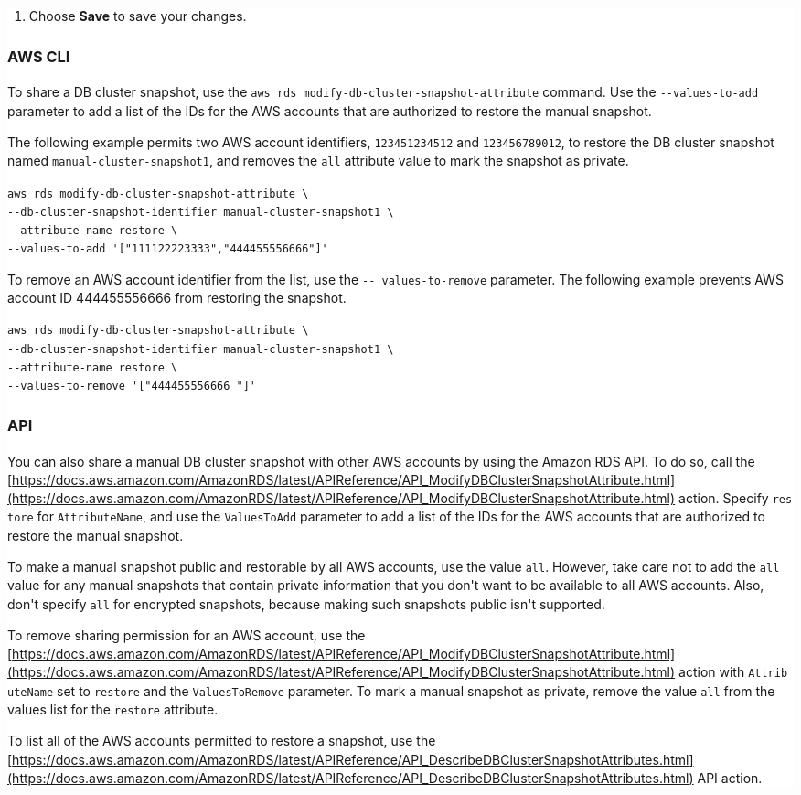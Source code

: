 1. Choose **Save** to save your changes\.

### AWS CLI<a name="USER_ShareSnapshot.CLI"></a>

To share a DB cluster snapshot, use the `aws rds modify-db-cluster-snapshot-attribute`  command\. Use the `--values-to-add` parameter to add a list of the IDs for the AWS accounts that are authorized to restore the manual snapshot\. 

The following example permits two AWS account identifiers, `123451234512` and `123456789012`, to restore the DB cluster snapshot named `manual-cluster-snapshot1`, and removes the `all` attribute value to mark the snapshot as private\.

```
aws rds modify-db-cluster-snapshot-attribute \ 
--db-cluster-snapshot-identifier manual-cluster-snapshot1 \ 
--attribute-name restore \ 
--values-to-add '["111122223333","444455556666"]'
```

To remove an AWS account identifier from the list, use the `-- values-to-remove` parameter\. The following example prevents AWS account ID 444455556666 from restoring the snapshot\.

```
aws rds modify-db-cluster-snapshot-attribute \ 
--db-cluster-snapshot-identifier manual-cluster-snapshot1 \ 
--attribute-name restore \ 
--values-to-remove '["444455556666 "]'
```

### API<a name="USER_ShareSnapshot.API"></a>

You can also share a manual DB cluster snapshot with other AWS accounts by using the Amazon RDS API\. To do so, call the [https://docs.aws.amazon.com/AmazonRDS/latest/APIReference/API_ModifyDBClusterSnapshotAttribute.html](https://docs.aws.amazon.com/AmazonRDS/latest/APIReference/API_ModifyDBClusterSnapshotAttribute.html) action\. Specify `restore` for `AttributeName`, and use the `ValuesToAdd` parameter to add a list of the IDs for the AWS accounts that are authorized to restore the manual snapshot\. 

To make a manual snapshot public and restorable by all AWS accounts, use the value `all`\. However, take care not to add the `all` value for any manual snapshots that contain private information that you don't want to be available to all AWS accounts\. Also, don't specify `all` for encrypted snapshots, because making such snapshots public isn't supported\.

To remove sharing permission for an AWS account, use the [https://docs.aws.amazon.com/AmazonRDS/latest/APIReference/API_ModifyDBClusterSnapshotAttribute.html](https://docs.aws.amazon.com/AmazonRDS/latest/APIReference/API_ModifyDBClusterSnapshotAttribute.html) action with `AttributeName` set to `restore` and the `ValuesToRemove` parameter\. To mark a manual snapshot as private, remove the value `all` from the values list for the `restore` attribute\.

To list all of the AWS accounts permitted to restore a snapshot, use the [https://docs.aws.amazon.com/AmazonRDS/latest/APIReference/API_DescribeDBClusterSnapshotAttributes.html](https://docs.aws.amazon.com/AmazonRDS/latest/APIReference/API_DescribeDBClusterSnapshotAttributes.html) API action\.